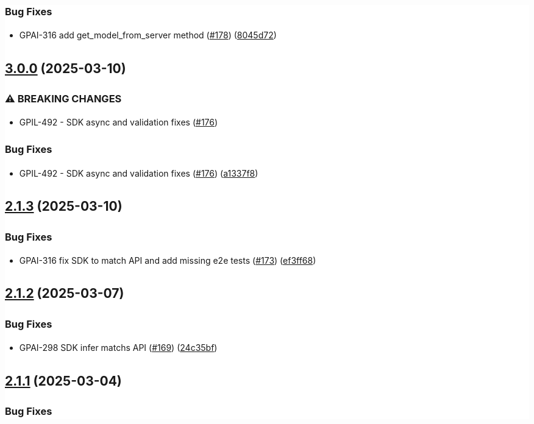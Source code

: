 
### Bug Fixes

* GPAI-316 add get_model_from_server method ([#178](https://github.com/VersesTech/gpil-pipeline/issues/178)) ([8045d72](https://github.com/VersesTech/gpil-pipeline/commit/8045d72a0f609b916011e41f40a056b3f50a22f6))

## [3.0.0](https://github.com/VersesTech/gpil-pipeline/compare/genius-client-sdk-v2.1.3...genius-client-sdk-v3.0.0) (2025-03-10)


### ⚠ BREAKING CHANGES

* GPIL-492 - SDK async and validation fixes ([#176](https://github.com/VersesTech/gpil-pipeline/issues/176))

### Bug Fixes

* GPIL-492 - SDK async and validation fixes ([#176](https://github.com/VersesTech/gpil-pipeline/issues/176)) ([a1337f8](https://github.com/VersesTech/gpil-pipeline/commit/a1337f8152aba64d6426d72b234d5772e965f59e))

## [2.1.3](https://github.com/VersesTech/gpil-pipeline/compare/genius-client-sdk-v2.1.2...genius-client-sdk-v2.1.3) (2025-03-10)


### Bug Fixes

* GPAI-316 fix SDK to match API and add missing e2e tests ([#173](https://github.com/VersesTech/gpil-pipeline/issues/173)) ([ef3ff68](https://github.com/VersesTech/gpil-pipeline/commit/ef3ff688d12e48ac74bfccaea6c87309ce31bbc6))

## [2.1.2](https://github.com/VersesTech/gpil-pipeline/compare/genius-client-sdk-v2.1.1...genius-client-sdk-v2.1.2) (2025-03-07)


### Bug Fixes

* GPAI-298 SDK infer matchs API ([#169](https://github.com/VersesTech/gpil-pipeline/issues/169)) ([24c35bf](https://github.com/VersesTech/gpil-pipeline/commit/24c35bf4722af7d1de9e68edb53984eccce5226f))

## [2.1.1](https://github.com/VersesTech/gpil-pipeline/compare/genius-client-sdk-v2.1.0...genius-client-sdk-v2.1.1) (2025-03-04)


### Bug Fixes
